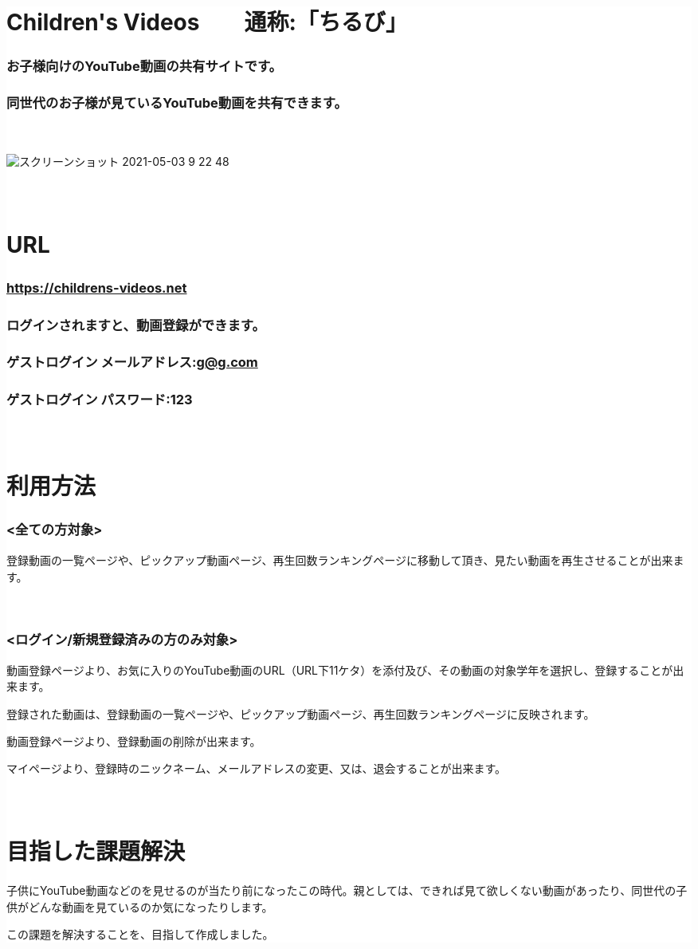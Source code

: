 # Children's Videos　　通称:「ちるび」

### お子様向けのYouTube動画の共有サイトです。

### 同世代のお子様が見ているYouTube動画を共有できます。

<br>

![スクリーンショット 2021-05-03 9 22 48](https://user-images.githubusercontent.com/74889837/116832806-43545380-abf1-11eb-8330-895c742134a7.png)


<br>

# URL
### https://childrens-videos.net

### ログインされますと、動画登録ができます。

### ゲストログイン メールアドレス:g@g.com

### ゲストログイン パスワード:123

<br>

# 利用方法

### <全ての方対象>

登録動画の一覧ページや、ピックアップ動画ページ、再生回数ランキングページに移動して頂き、見たい動画を再生させることが出来ます。

<br>

### <ログイン/新規登録済みの方のみ対象>

動画登録ページより、お気に入りのYouTube動画のURL（URL下11ケタ）を添付及び、その動画の対象学年を選択し、登録することが出来ます。

登録された動画は、登録動画の一覧ページや、ピックアップ動画ページ、再生回数ランキングページに反映されます。

動画登録ページより、登録動画の削除が出来ます。

マイページより、登録時のニックネーム、メールアドレスの変更、又は、退会することが出来ます。

<br>

# 目指した課題解決

子供にYouTube動画などのを見せるのが当たり前になったこの時代。親としては、できれば見て欲しくない動画があったり、同世代の子供がどんな動画を見ているのか気になったりします。

この課題を解決することを、目指して作成しました。
